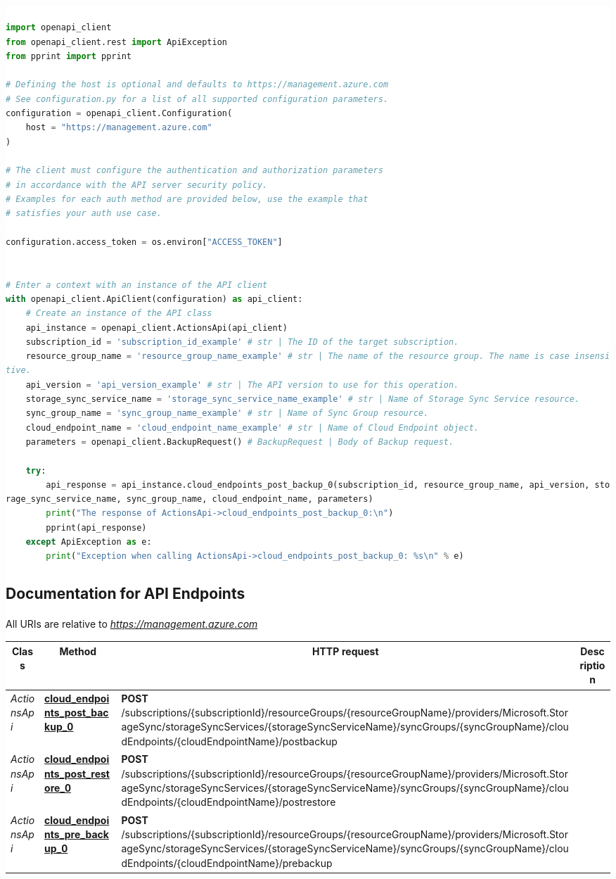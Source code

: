 ```python

import openapi_client
from openapi_client.rest import ApiException
from pprint import pprint

# Defining the host is optional and defaults to https://management.azure.com
# See configuration.py for a list of all supported configuration parameters.
configuration = openapi_client.Configuration(
    host = "https://management.azure.com"
)

# The client must configure the authentication and authorization parameters
# in accordance with the API server security policy.
# Examples for each auth method are provided below, use the example that
# satisfies your auth use case.

configuration.access_token = os.environ["ACCESS_TOKEN"]


# Enter a context with an instance of the API client
with openapi_client.ApiClient(configuration) as api_client:
    # Create an instance of the API class
    api_instance = openapi_client.ActionsApi(api_client)
    subscription_id = 'subscription_id_example' # str | The ID of the target subscription.
    resource_group_name = 'resource_group_name_example' # str | The name of the resource group. The name is case insensitive.
    api_version = 'api_version_example' # str | The API version to use for this operation.
    storage_sync_service_name = 'storage_sync_service_name_example' # str | Name of Storage Sync Service resource.
    sync_group_name = 'sync_group_name_example' # str | Name of Sync Group resource.
    cloud_endpoint_name = 'cloud_endpoint_name_example' # str | Name of Cloud Endpoint object.
    parameters = openapi_client.BackupRequest() # BackupRequest | Body of Backup request.

    try:
        api_response = api_instance.cloud_endpoints_post_backup_0(subscription_id, resource_group_name, api_version, storage_sync_service_name, sync_group_name, cloud_endpoint_name, parameters)
        print("The response of ActionsApi->cloud_endpoints_post_backup_0:\n")
        pprint(api_response)
    except ApiException as e:
        print("Exception when calling ActionsApi->cloud_endpoints_post_backup_0: %s\n" % e)

```

## Documentation for API Endpoints

All URIs are relative to *https://management.azure.com*

Class | Method | HTTP request | Description
------------ | ------------- | ------------- | -------------
*ActionsApi* | [**cloud_endpoints_post_backup_0**](docs/ActionsApi.md#cloud_endpoints_post_backup_0) | **POST** /subscriptions/{subscriptionId}/resourceGroups/{resourceGroupName}/providers/Microsoft.StorageSync/storageSyncServices/{storageSyncServiceName}/syncGroups/{syncGroupName}/cloudEndpoints/{cloudEndpointName}/postbackup | 
*ActionsApi* | [**cloud_endpoints_post_restore_0**](docs/ActionsApi.md#cloud_endpoints_post_restore_0) | **POST** /subscriptions/{subscriptionId}/resourceGroups/{resourceGroupName}/providers/Microsoft.StorageSync/storageSyncServices/{storageSyncServiceName}/syncGroups/{syncGroupName}/cloudEndpoints/{cloudEndpointName}/postrestore | 
*ActionsApi* | [**cloud_endpoints_pre_backup_0**](docs/ActionsApi.md#cloud_endpoints_pre_backup_0) | **POST** /subscriptions/{subscriptionId}/resourceGroups/{resourceGroupName}/providers/Microsoft.StorageSync/storageSyncServices/{storageSyncServiceName}/syncGroups/{syncGroupName}/cloudEndpoints/{cloudEndpointName}/prebackup | 